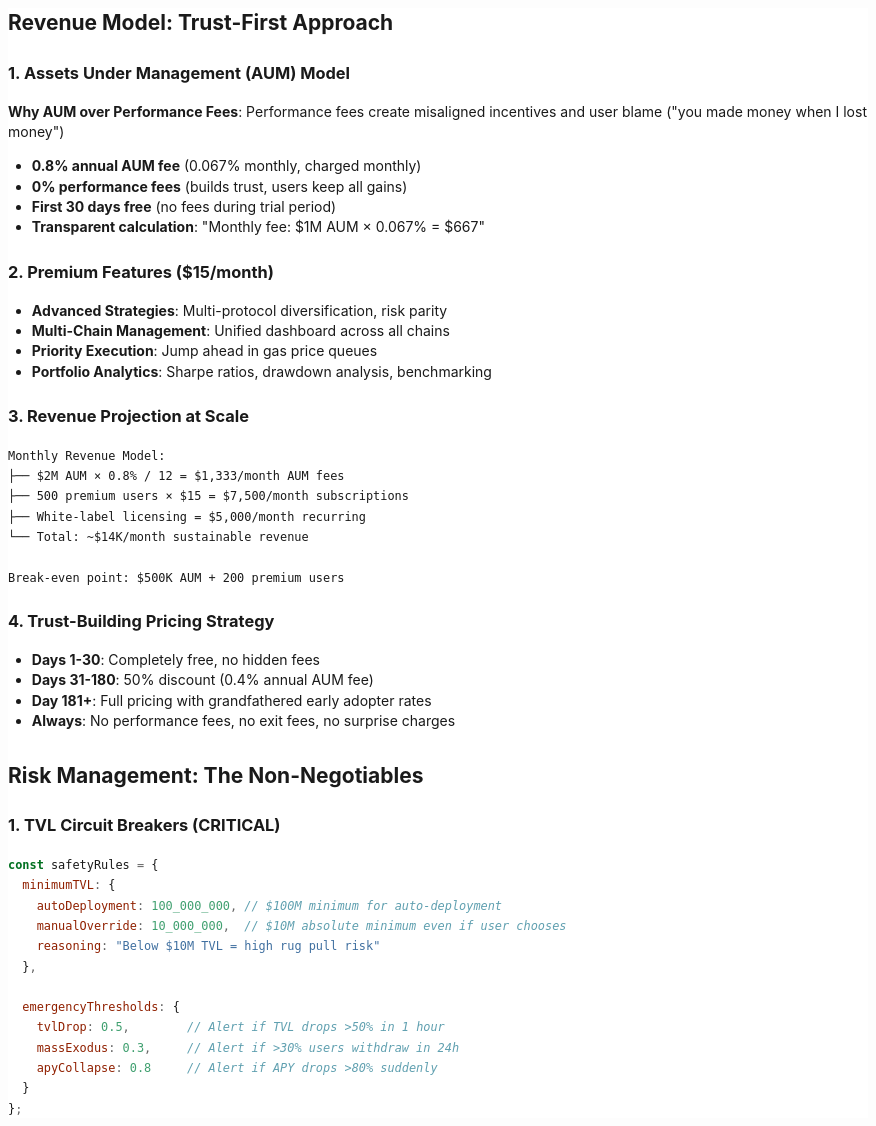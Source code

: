 ## Revenue Model: Trust-First Approach

### 1. Assets Under Management (AUM) Model
**Why AUM over Performance Fees**: Performance fees create misaligned incentives and user blame ("you made money when I lost money")

- **0.8% annual AUM fee** (0.067% monthly, charged monthly)
- **0% performance fees** (builds trust, users keep all gains)
- **First 30 days free** (no fees during trial period)
- **Transparent calculation**: "Monthly fee: $1M AUM × 0.067% = $667"

### 2. Premium Features ($15/month)
- **Advanced Strategies**: Multi-protocol diversification, risk parity
- **Multi-Chain Management**: Unified dashboard across all chains  
- **Priority Execution**: Jump ahead in gas price queues
- **Portfolio Analytics**: Sharpe ratios, drawdown analysis, benchmarking

### 3. Revenue Projection at Scale
```
Monthly Revenue Model:
├── $2M AUM × 0.8% / 12 = $1,333/month AUM fees
├── 500 premium users × $15 = $7,500/month subscriptions  
├── White-label licensing = $5,000/month recurring
└── Total: ~$14K/month sustainable revenue

Break-even point: $500K AUM + 200 premium users
```

### 4. Trust-Building Pricing Strategy
- **Days 1-30**: Completely free, no hidden fees
- **Days 31-180**: 50% discount (0.4% annual AUM fee)  
- **Day 181+**: Full pricing with grandfathered early adopter rates
- **Always**: No performance fees, no exit fees, no surprise charges

## Risk Management: The Non-Negotiables

### 1. TVL Circuit Breakers (CRITICAL)
```javascript
const safetyRules = {
  minimumTVL: {
    autoDeployment: 100_000_000, // $100M minimum for auto-deployment
    manualOverride: 10_000_000,  // $10M absolute minimum even if user chooses
    reasoning: "Below $10M TVL = high rug pull risk"
  },
  
  emergencyThresholds: {
    tvlDrop: 0.5,        // Alert if TVL drops >50% in 1 hour
    massExodus: 0.3,     // Alert if >30% users withdraw in 24h
    apyCollapse: 0.8     // Alert if APY drops >80% suddenly
  }
};
```

